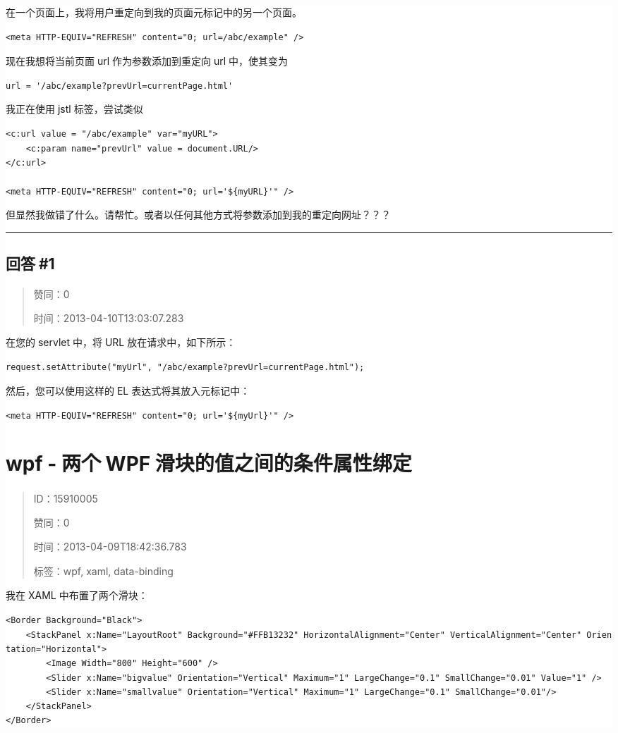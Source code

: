 在一个页面上，我将用户重定向到我的页面元标记中的另一个页面。

```
<meta HTTP-EQUIV="REFRESH" content="0; url=/abc/example" /> 
```

现在我想将当前页面 url 作为参数添加到重定向 url 中，使其变为

```
url = '/abc/example?prevUrl=currentPage.html' 
```

我正在使用 jstl 标签，尝试类似

```
<c:url value = "/abc/example" var="myURL">
    <c:param name="prevUrl" value = document.URL/>
</c:url>

<meta HTTP-EQUIV="REFRESH" content="0; url='${myURL}'" /> 
```

但显然我做错了什么。请帮忙。或者以任何其他方式将参数添加到我的重定向网址？？？

* * *

## 回答 #1

> 赞同：0
> 
> 时间：2013-04-10T13:03:07.283

在您的 servlet 中，将 URL 放在请求中，如下所示：

```
request.setAttribute("myUrl", "/abc/example?prevUrl=currentPage.html"); 
```

然后，您可以使用这样的 EL 表达式将其放入元标记中：

```
<meta HTTP-EQUIV="REFRESH" content="0; url='${myUrl}'" /> 
```

# wpf - 两个 WPF 滑块的值之间的条件属性绑定

> ID：15910005
> 
> 赞同：0
> 
> 时间：2013-04-09T18:42:36.783
> 
> 标签：wpf, xaml, data-binding

我在 XAML 中布置了两个滑块：

```
<Border Background="Black">
    <StackPanel x:Name="LayoutRoot" Background="#FFB13232" HorizontalAlignment="Center" VerticalAlignment="Center" Orientation="Horizontal">
        <Image Width="800" Height="600" />
        <Slider x:Name="bigvalue" Orientation="Vertical" Maximum="1" LargeChange="0.1" SmallChange="0.01" Value="1" />
        <Slider x:Name="smallvalue" Orientation="Vertical" Maximum="1" LargeChange="0.1" SmallChange="0.01"/>
    </StackPanel>
</Border> 
```
